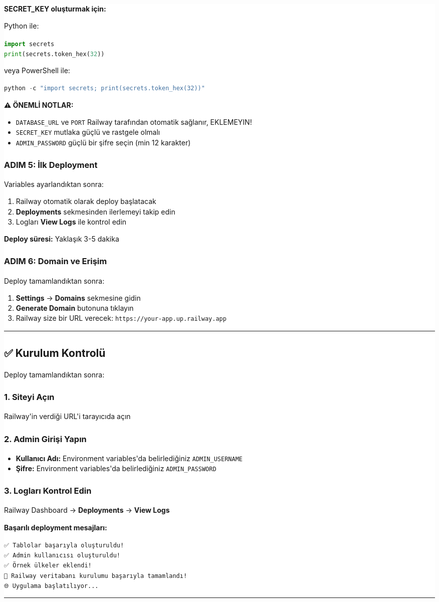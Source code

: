 **SECRET_KEY oluşturmak için:**

Python ile:
```python
import secrets
print(secrets.token_hex(32))
```

veya PowerShell ile:
```powershell
python -c "import secrets; print(secrets.token_hex(32))"
```

**⚠️ ÖNEMLİ NOTLAR:**
- `DATABASE_URL` ve `PORT` Railway tarafından otomatik sağlanır, EKLEMEYIN!
- `SECRET_KEY` mutlaka güçlü ve rastgele olmalı
- `ADMIN_PASSWORD` güçlü bir şifre seçin (min 12 karakter)

### ADIM 5: İlk Deployment

Variables ayarlandıktan sonra:

1. Railway otomatik olarak deploy başlatacak
2. **Deployments** sekmesinden ilerlemeyi takip edin
3. Logları **View Logs** ile kontrol edin

**Deploy süresi:** Yaklaşık 3-5 dakika

### ADIM 6: Domain ve Erişim

Deploy tamamlandıktan sonra:

1. **Settings** → **Domains** sekmesine gidin
2. **Generate Domain** butonuna tıklayın
3. Railway size bir URL verecek: `https://your-app.up.railway.app`

---

## ✅ Kurulum Kontrolü

Deploy tamamlandıktan sonra:

### 1. Siteyi Açın
Railway'in verdiği URL'i tarayıcıda açın

### 2. Admin Girişi Yapın
- **Kullanıcı Adı:** Environment variables'da belirlediğiniz `ADMIN_USERNAME`
- **Şifre:** Environment variables'da belirlediğiniz `ADMIN_PASSWORD`

### 3. Logları Kontrol Edin
Railway Dashboard → **Deployments** → **View Logs**

**Başarılı deployment mesajları:**
```
✅ Tablolar başarıyla oluşturuldu!
✅ Admin kullanıcısı oluşturuldu!
✅ Örnek ülkeler eklendi!
🎉 Railway veritabanı kurulumu başarıyla tamamlandı!
🌐 Uygulama başlatılıyor...
```

---